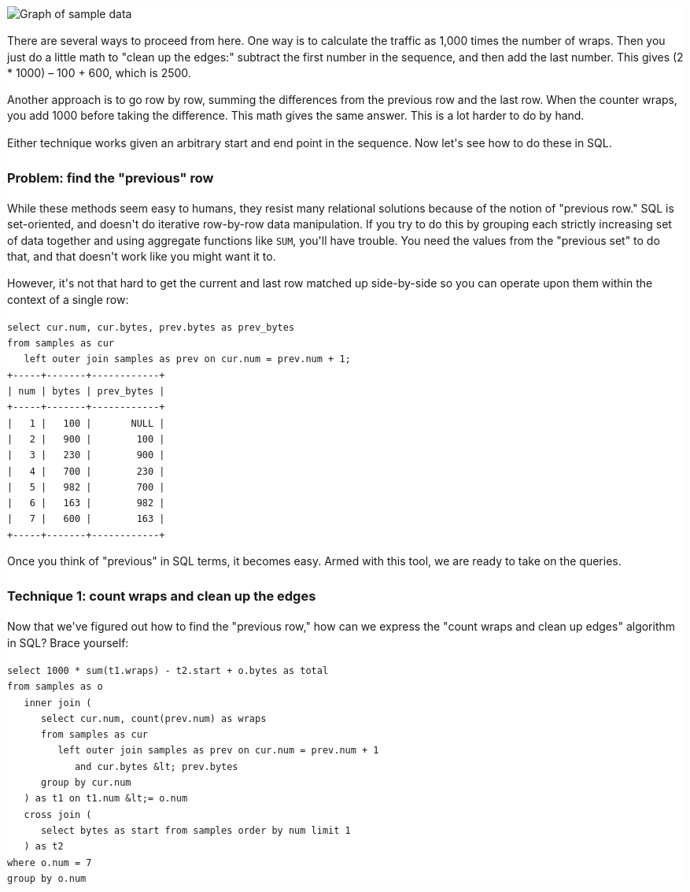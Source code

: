 <img src="/media/2007/02/samples-that-wrap.png" width="450" height="400" alt="Graph of sample data" />

There are several ways to proceed from here. One way is to calculate the traffic as 1,000 times the number of wraps. Then you just do a little math to "clean up the edges:" subtract the first number in the sequence, and then add the last number. This gives (2 * 1000) &#8211; 100 + 600, which is 2500.

Another approach is to go row by row, summing the differences from the previous row and the last row. When the counter wraps, you add 1000 before taking the difference. This math gives the same answer. This is a lot harder to do by hand.

Either technique works given an arbitrary start and end point in the sequence. Now let's see how to do these in SQL.

### Problem: find the "previous" row

While these methods seem easy to humans, they resist many relational solutions because of the notion of "previous row." SQL is set-oriented, and doesn't do iterative row-by-row data manipulation. If you try to do this by grouping each strictly increasing set of data together and using aggregate functions like `SUM`, you'll have trouble. You need the values from the "previous set" to do that, and that doesn't work like you might want it to.

However, it's not that hard to get the current and last row matched up side-by-side so you can operate upon them within the context of a single row:

```
select cur.num, cur.bytes, prev.bytes as prev_bytes
from samples as cur
   left outer join samples as prev on cur.num = prev.num + 1;
+-----+-------+------------+
| num | bytes | prev_bytes |
+-----+-------+------------+
|   1 |   100 |       NULL | 
|   2 |   900 |        100 | 
|   3 |   230 |        900 | 
|   4 |   700 |        230 | 
|   5 |   982 |        700 | 
|   6 |   163 |        982 | 
|   7 |   600 |        163 | 
+-----+-------+------------+
```

Once you think of "previous" in SQL terms, it becomes easy. Armed with this tool, we are ready to take on the queries.

### Technique 1: count wraps and clean up the edges

Now that we've figured out how to find the "previous row," how can we express the "count wraps and clean up edges" algorithm in SQL? Brace yourself:

```
select 1000 * sum(t1.wraps) - t2.start + o.bytes as total
from samples as o
   inner join (
      select cur.num, count(prev.num) as wraps
      from samples as cur
         left outer join samples as prev on cur.num = prev.num + 1
            and cur.bytes &lt; prev.bytes
      group by cur.num
   ) as t1 on t1.num &lt;= o.num
   cross join (
      select bytes as start from samples order by num limit 1
   ) as t2
where o.num = 7
group by o.num
```
